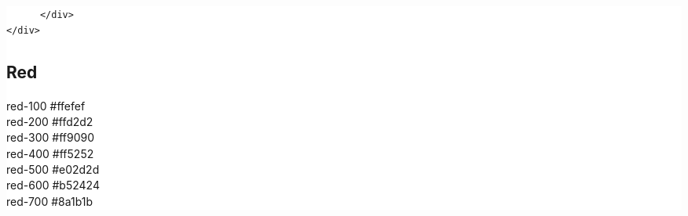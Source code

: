           </div>
    </div>
</div>

## Red
<div class="color-card">
    <div class="color-card-wrapper">
          <div class="color start" style=
          "background: var(--red-100);
            color: var(--black);">
            red-100
            <span class="hex">#ffefef</span>
          </div>
            <div class="color" style=
            "background: var(--red-200);
            color: var(--black);">
            red-200
            <span class="hex">#ffd2d2</span>
          </div>
          <div class="color" style=
            "background: var(--red-300);
            color: var(--black);">
            red-300
            <span class="hex">#ff9090</span>
          </div>
          <div class="color" style=
            "background: var(--red-400);
            color: var(--black);">
            red-400
            <span class="hex">#ff5252</span>
          </div>
          <div class="color" style=
            "background: var(--red-500);
            color: var(--white);">
            red-500
            <span class="hex">#e02d2d</span>
          </div>
          <div class="color" style=
            "background: var(--red-600);
            color: var(--white);">
            red-600
            <span class="hex">#b52424</span>
          </div>
          <div class="color end" style=
          "background: var(--red-700);
          color: var(--white);">
            red-700
            <span class="hex">#8a1b1b</span>
          </div>
    </div>
</div>

